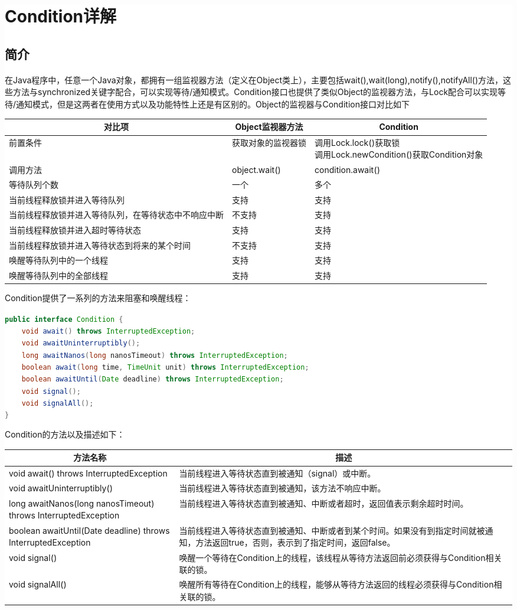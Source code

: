 # Condition详解

## 简介

在Java程序中，任意一个Java对象，都拥有一组监视器方法（定义在Object类上），主要包括wait(),wait(long),notify(),notifyAll()方法，这些方法与synchronized关键字配合，可以实现等待/通知模式。Condition接口也提供了类似Object的监视器方法，与Lock配合可以实现等待/通知模式，但是这两者在使用方式以及功能特性上还是有区别的。Object的监视器与Condition接口对比如下

| 对比项                                               | Object监视器方法   | Condition                                                    |
| ---------------------------------------------------- | ------------------ | ------------------------------------------------------------ |
| 前置条件                                             | 获取对象的监视器锁 | 调用Lock.lock()获取锁<br />调用Lock.newCondition()获取Condition对象 |
| 调用方法                                             | object.wait()      | condition.await()                                            |
| 等待队列个数                                         | 一个               | 多个                                                         |
| 当前线程释放锁并进入等待队列                         | 支持               | 支持                                                         |
| 当前线程释放锁并进入等待队列，在等待状态中不响应中断 | 不支持             | 支持                                                         |
| 当前线程释放锁并进入超时等待状态                     | 支持               | 支持                                                         |
| 当前线程释放锁并进入等待状态到将来的某个时间         | 不支持             | 支持                                                         |
| 唤醒等待队列中的一个线程                             | 支持               | 支持                                                         |
| 唤醒等待队列中的全部线程                             | 支持               | 支持                                                         |

Condition提供了一系列的方法来阻塞和唤醒线程：

```java
public interface Condition {
    void await() throws InterruptedException;
    void awaitUninterruptibly();
    long awaitNanos(long nanosTimeout) throws InterruptedException;
    boolean await(long time, TimeUnit unit) throws InterruptedException;
    boolean awaitUntil(Date deadline) throws InterruptedException;
    void signal();
    void signalAll();
}
```

Condition的方法以及描述如下：

| 方法名称                                                     | 描述                                                         |
| ------------------------------------------------------------ | ------------------------------------------------------------ |
| void await() throws InterruptedException                     | 当前线程进入等待状态直到被通知（signal）或中断。             |
| void awaitUninterruptibly()                                  | 当前线程进入等待状态直到被通知，该方法不响应中断。           |
| long awaitNanos(long nanosTimeout) throws InterruptedException | 当前线程进入等待状态直到被通知、中断或者超时，返回值表示剩余超时时间。 |
| boolean awaitUntil(Date deadline) throws InterruptedException | 当前线程进入等待状态直到被通知、中断或者到某个时间。如果没有到指定时间就被通知，方法返回true，否则，表示到了指定时间，返回false。 |
| void signal()                                                | 唤醒一个等待在Condition上的线程，该线程从等待方法返回前必须获得与Condition相关联的锁。 |
| void signalAll()                                             | 唤醒所有等待在Condition上的线程，能够从等待方法返回的线程必须获得与Condition相关联的锁。 |
